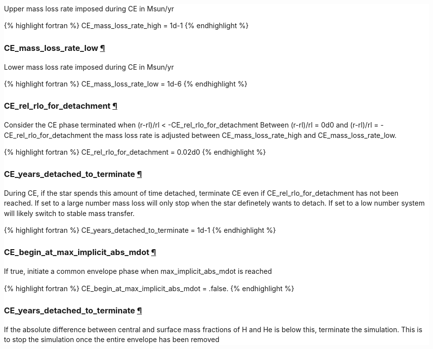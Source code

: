 
Upper mass loss rate imposed during CE in Msun/yr

{% highlight fortran %}
CE_mass_loss_rate_high = 1d-1
{% endhighlight %}


<h3 id="CE_mass_loss_rate_low">CE_mass_loss_rate_low <a href="#CE_mass_loss_rate_low" title="Permalink to this location">¶</a></h3>


Lower mass loss rate imposed during CE in Msun/yr

{% highlight fortran %}
CE_mass_loss_rate_low = 1d-6
{% endhighlight %}


<h3 id="CE_rel_rlo_for_detachment">CE_rel_rlo_for_detachment <a href="#CE_rel_rlo_for_detachment" title="Permalink to this location">¶</a></h3>


Consider the CE phase terminated when (r-rl)/rl < -CE_rel_rlo_for_detachment
Between (r-rl)/rl = 0d0 and (r-rl)/rl = -CE_rel_rlo_for_detachment the mass loss rate is
adjusted between CE_mass_loss_rate_high and CE_mass_loss_rate_low.

{% highlight fortran %}
CE_rel_rlo_for_detachment = 0.02d0
{% endhighlight %}


<h3 id="CE_years_detached_to_terminate">CE_years_detached_to_terminate <a href="#CE_years_detached_to_terminate" title="Permalink to this location">¶</a></h3>


During CE, if the star spends this amount of time detached, terminate CE even if
CE_rel_rlo_for_detachment has not been reached.
If set to a large number mass loss will only stop when the star definetely wants
to detach. If set to a low number system will likely switch to stable mass transfer.

{% highlight fortran %}
CE_years_detached_to_terminate = 1d-1
{% endhighlight %}


<h3 id="CE_begin_at_max_implicit_abs_mdot">CE_begin_at_max_implicit_abs_mdot <a href="#CE_begin_at_max_implicit_abs_mdot" title="Permalink to this location">¶</a></h3>


If true, initiate a common envelope phase when max_implicit_abs_mdot is reached

{% highlight fortran %}
CE_begin_at_max_implicit_abs_mdot = .false.
{% endhighlight %}


<h3 id="CE_years_detached_to_terminate">CE_years_detached_to_terminate <a href="#CE_years_detached_to_terminate" title="Permalink to this location">¶</a></h3>


If the absolute difference between central and surface mass fractions of H and He
is below this, terminate the simulation. This is to stop the simulation once the entire
envelope has been removed
